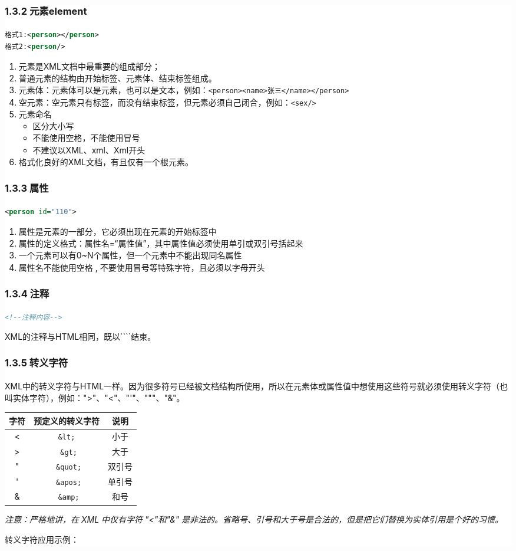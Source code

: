 ### 1.3.2 元素element

```xml
格式1:<person></person>
格式2:<person/>
```

1. 元素是XML文档中最重要的组成部分；
2. 普通元素的结构由开始标签、元素体、结束标签组成。
3. 元素体：元素体可以是元素，也可以是文本，例如：``<person><name>张三</name></person>``
4. 空元素：空元素只有标签，而没有结束标签，但元素必须自己闭合，例如：``<sex/>``
5. 元素命名
   - 区分大小写
   - 不能使用空格，不能使用冒号
   - 不建议以XML、xml、Xml开头
6. 格式化良好的XML文档，有且仅有一个根元素。

### 1.3.3 属性

```xml
<person id="110">
```

1. 属性是元素的一部分，它必须出现在元素的开始标签中
2. 属性的定义格式：属性名=“属性值”，其中属性值必须使用单引或双引号括起来
3. 一个元素可以有0~N个属性，但一个元素中不能出现同名属性
4. 属性名不能使用空格 , 不要使用冒号等特殊字符，且必须以字母开头

### 1.3.4 注释

```xml
<!--注释内容-->
```

XML的注释与HTML相同，既以````结束。

### 1.3.5 转义字符

​	XML中的转义字符与HTML一样。因为很多符号已经被文档结构所使用，所以在元素体或属性值中想使用这些符号就必须使用转义字符（也叫实体字符），例如：">"、"<"、"'"、"""、"&"。

|  字符  |  预定义的转义字符   |  说明  |
| :--: | :---------: | :--: |
|  <   |  ``&lt;``   |  小于  |
|  >   |  `` &gt;``  |  大于  |
|  "   | `` &quot;`` | 双引号  |
|  '   | `` &apos;`` | 单引号  |
|  &   | `` &amp;``  |  和号  |

*注意：严格地讲，在 XML 中仅有字符 "<"和"&" 是非法的。省略号、引号和大于号是合法的，但是把它们替换为实体引用是个好的习惯。*

转义字符应用示例：
